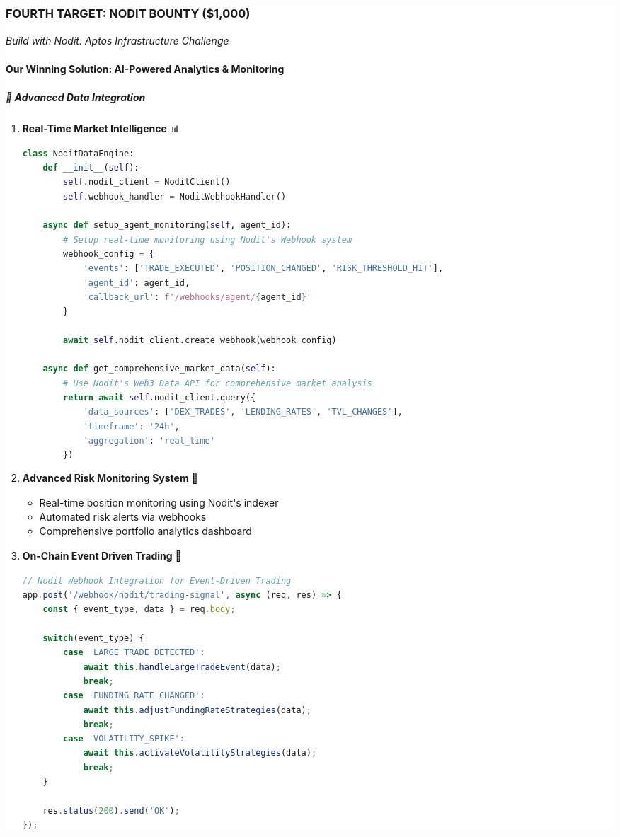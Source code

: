 
### **FOURTH TARGET: NODIT BOUNTY ($1,000)**
*Build with Nodit: Aptos Infrastructure Challenge*

#### **Our Winning Solution: AI-Powered Analytics & Monitoring**

##### **📡 Advanced Data Integration**

1. **Real-Time Market Intelligence** 📊
   ```python
   class NoditDataEngine:
       def __init__(self):
           self.nodit_client = NoditClient()
           self.webhook_handler = NoditWebhookHandler()
           
       async def setup_agent_monitoring(self, agent_id):
           # Setup real-time monitoring using Nodit's Webhook system
           webhook_config = {
               'events': ['TRADE_EXECUTED', 'POSITION_CHANGED', 'RISK_THRESHOLD_HIT'],
               'agent_id': agent_id,
               'callback_url': f'/webhooks/agent/{agent_id}'
           }
           
           await self.nodit_client.create_webhook(webhook_config)
           
       async def get_comprehensive_market_data(self):
           # Use Nodit's Web3 Data API for comprehensive market analysis
           return await self.nodit_client.query({
               'data_sources': ['DEX_TRADES', 'LENDING_RATES', 'TVL_CHANGES'],
               'timeframe': '24h',
               'aggregation': 'real_time'
           })
   ```

2. **Advanced Risk Monitoring System** 🚨
   - Real-time position monitoring using Nodit's indexer
   - Automated risk alerts via webhooks
   - Comprehensive portfolio analytics dashboard

3. **On-Chain Event Driven Trading** 🔔
   ```javascript
   // Nodit Webhook Integration for Event-Driven Trading
   app.post('/webhook/nodit/trading-signal', async (req, res) => {
       const { event_type, data } = req.body;
       
       switch(event_type) {
           case 'LARGE_TRADE_DETECTED':
               await this.handleLargeTradeEvent(data);
               break;
           case 'FUNDING_RATE_CHANGED':
               await this.adjustFundingRateStrategies(data);
               break;
           case 'VOLATILITY_SPIKE':
               await this.activateVolatilityStrategies(data);
               break;
       }
       
       res.status(200).send('OK');
   });
   ```
